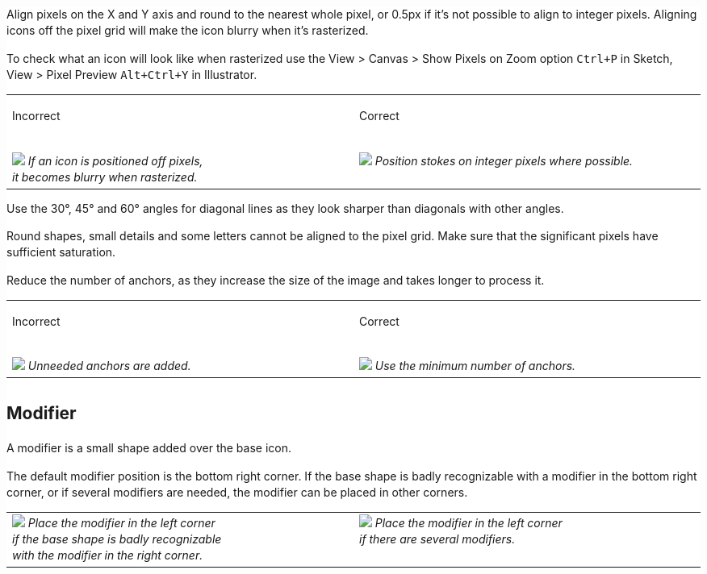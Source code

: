Align pixels on the X and Y axis and round to the nearest whole pixel, or 0.5px if it’s not possible to align to integer pixels. Aligning icons off the pixel grid will make the icon blurry when it’s rasterized.

<aside class="note sideblock _visible">To check what an icon will look like when rasterized use the View > Canvas > Show Pixels on Zoom option <kbd>Ctrl+P</kbd> in Sketch, View > Pixel Preview <kbd>Alt+Ctrl+Y</kbd> in Illustrator.</aside>

<table>
<col width="30%">
<col width="30%">
<tr>
    <td> <p class="label incorrect">Incorrect</p> <br /> <img src="{{site.baseurl}}/images/icons/stroke_pixels_incorrect.png">
         <em> If an icon is positioned off pixels, <br /> it becomes blurry when rasterized.</em> </td>
    <td> <p class="label correct">Correct</p> <br /> <img src="{{site.baseurl}}/images/icons/stroke_pixels_correct.png"> 
         <em> Position stokes on integer pixels where possible.</em> </td>
</tr>
</table>

Use the 30°, 45° and 60° angles for diagonal lines as they look sharper than diagonals with other angles.

Round shapes, small details and some letters cannot be aligned to the pixel grid. Make sure that the significant pixels have sufficient saturation.

Reduce the number of anchors, as they increase the size of the image and takes longer to process it.

<table>
<col width="30%">
<col width="30%">
<tr>
    <td> <p class="label incorrect">Incorrect</p> <br /> <img src="{{site.baseurl}}/images/icons/stroke_anchors_incorrect.png">
         <em> Unneeded anchors are added.</em> </td>
    <td>  <p class="label correct">Correct</p> <br /> <img src="{{site.baseurl}}/images/icons/stroke_anchors_correct.png"> 
         <em> Use the minimum number of anchors.</em> </td>
</tr>
</table>


## Modifier
A modifier is a small shape added over the base icon.

The default modifier position is the bottom right corner. If the base shape is badly recognizable with a modifier in the bottom right corner, or if several modifiers are needed, the modifier can be placed in other corners.

  <table>
  <col width="30%">
  <col width="30%">
  <tr>
      <td> <img src="{{site.baseurl}}/images/icons/modifier_search.png">
           <em> Place the modifier in the left corner <br/> if the base shape is badly recognizable <br/> with the modifier in the right corner.</em> </td>
      <td> <img src="{{site.baseurl}}/images/icons/modifier_parameter.png"> 
           <em> Place the modifier in the left corner <br/> if there are several modifiers.</em> </td>
  </tr>
  </table>
	